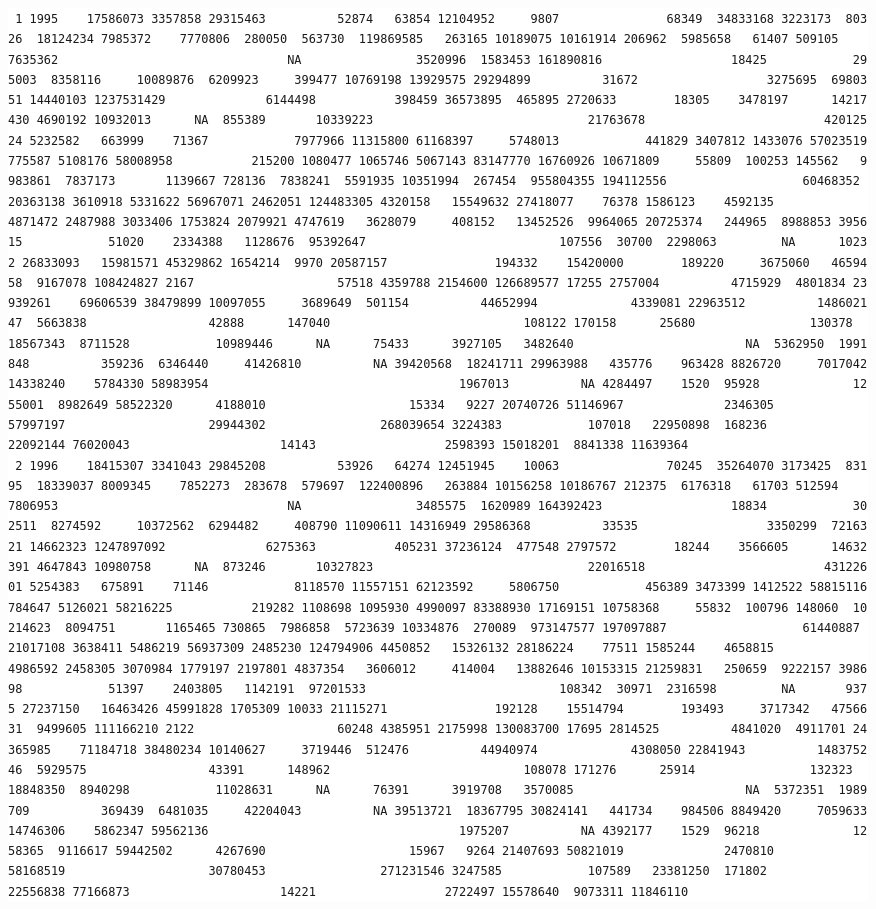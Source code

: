 ```
 1 1995    17586073 3357858 29315463          52874   63854 12104952     9807               68349  34833168 3223173  80326  18124234 7985372    7770806  280050  563730  119869585   263165 10189075 10161914 206962  5985658   61407 509105                          7635362                                NA                3520996  1583453 161890816                  18425            295003  8358116     10089876  6209923     399477 10769198 13929575 29294899          31672                  3275695  6980351 14440103 1237531429              6144498           398459 36573895  465895 2720633        18305    3478197      14217430 4690192 10932013      NA  855389       10339223                              21763678                         42012524 5232582   663999    71367            7977966 11315800 61168397     5748013            441829 3407812 1433076 57023519 775587 5108176 58008958           215200 1080477 1065746 5067143 83147770 16760926 10671809     55809  100253 145562   9983861  7837173       1139667 728136  7838241  5591935 10351994  267454  955804355 194112556                   60468352 20363138 3610918 5331622 56967071 2462051 124483305 4320158   15549632 27418077    76378 1586123    4592135                          4871472 2487988 3033406 1753824 2079921 4747619   3628079     408152   13452526  9964065 20725374   244965  8988853 395615            51020    2334388   1128676  95392647                           107556  30700  2298063         NA      10232 26833093   15981571 45329862 1654214  9970 20587157               194332    15420000        189220     3675060   4659458  9167078 108424827 2167                    57518 4359788 2154600 126689577 17255 2757004          4715929  4801834 23939261    69606539 38479899 10097055     3689649  501154          44652994             4339081 22963512          148602147  5663838                 42888      147040                           108122 170158      25680                130378     18567343  8711528            10989446      NA      75433      3927105   3482640                        NA  5362950  1991848          359236  6346440     41426810          NA 39420568  18241711 29963988   435776    963428 8826720     7017042             14338240    5784330 58983954                                   1967013          NA 4284497    1520  95928             1255001  8982649 58522320      4188010                    15334   9227 20740726 51146967              2346305                                             57997197                    29944302                268039654 3224383            107018   22950898  168236                           22092144 76020043                     14143                  2598393 15018201  8841338 11639364
 2 1996    18415307 3341043 29845208          53926   64274 12451945    10063               70245  35264070 3173425  83195  18339037 8009345    7852273  283678  579697  122400896   263884 10156258 10186767 212375  6176318   61703 512594                          7806953                                NA                3485575  1620989 164392423                  18834            302511  8274592     10372562  6294482     408790 11090611 14316949 29586368          33535                  3350299  7216321 14662323 1247897092              6275363           405231 37236124  477548 2797572        18244    3566605      14632391 4647843 10980758      NA  873246       10327823                              22016518                         43122601 5254383   675891    71146            8118570 11557151 62123592     5806750            456389 3473399 1412522 58815116 784647 5126021 58216225           219282 1108698 1095930 4990097 83388930 17169151 10758368     55832  100796 148060  10214623  8094751       1165465 730865  7986858  5723639 10334876  270089  973147577 197097887                   61440887 21017108 3638411 5486219 56937309 2485230 124794906 4450852   15326132 28186224    77511 1585244    4658815                          4986592 2458305 3070984 1779197 2197801 4837354   3606012     414004   13882646 10153315 21259831   250659  9222157 398698            51397    2403805   1142191  97201533                           108342  30971  2316598         NA       9375 27237150   16463426 45991828 1705309 10033 21115271               192128    15514794        193493     3717342   4756631  9499605 111166210 2122                    60248 4385951 2175998 130083700 17695 2814525          4841020  4911701 24365985    71184718 38480234 10140627     3719446  512476          44940974             4308050 22841943          148375246  5929575                 43391      148962                           108078 171276      25914                132323     18848350  8940298            11028631      NA      76391      3919708   3570085                        NA  5372351  1989709          369439  6481035     42204043          NA 39513721  18367795 30824141   441734    984506 8849420     7059633             14746306    5862347 59562136                                   1975207          NA 4392177    1529  96218             1258365  9116617 59442502      4267690                    15967   9264 21407693 50821019              2470810                                             58168519                    30780453                271231546 3247585            107589   23381250  171802                           22556838 77166873                     14221                  2722497 15578640  9073311 11846110
```